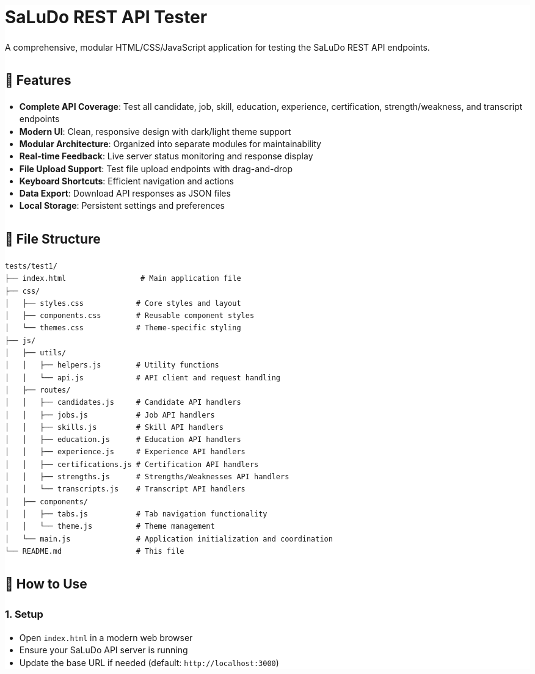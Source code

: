 # SaLuDo REST API Tester

A comprehensive, modular HTML/CSS/JavaScript application for testing the SaLuDo REST API endpoints.

## 🚀 Features

- **Complete API Coverage**: Test all candidate, job, skill, education, experience, certification, strength/weakness, and transcript endpoints
- **Modern UI**: Clean, responsive design with dark/light theme support
- **Modular Architecture**: Organized into separate modules for maintainability
- **Real-time Feedback**: Live server status monitoring and response display
- **File Upload Support**: Test file upload endpoints with drag-and-drop
- **Keyboard Shortcuts**: Efficient navigation and actions
- **Data Export**: Download API responses as JSON files
- **Local Storage**: Persistent settings and preferences

## 📁 File Structure

```
tests/test1/
├── index.html                 # Main application file
├── css/
│   ├── styles.css            # Core styles and layout
│   ├── components.css        # Reusable component styles
│   └── themes.css            # Theme-specific styling
├── js/
│   ├── utils/
│   │   ├── helpers.js        # Utility functions
│   │   └── api.js            # API client and request handling
│   ├── routes/
│   │   ├── candidates.js     # Candidate API handlers
│   │   ├── jobs.js           # Job API handlers
│   │   ├── skills.js         # Skill API handlers
│   │   ├── education.js      # Education API handlers
│   │   ├── experience.js     # Experience API handlers
│   │   ├── certifications.js # Certification API handlers
│   │   ├── strengths.js      # Strengths/Weaknesses API handlers
│   │   └── transcripts.js    # Transcript API handlers
│   ├── components/
│   │   ├── tabs.js           # Tab navigation functionality
│   │   └── theme.js          # Theme management
│   └── main.js               # Application initialization and coordination
└── README.md                 # This file
```

## 🎯 How to Use

### 1. **Setup**
- Open `index.html` in a modern web browser
- Ensure your SaLuDo API server is running
- Update the base URL if needed (default: `http://localhost:3000`)
